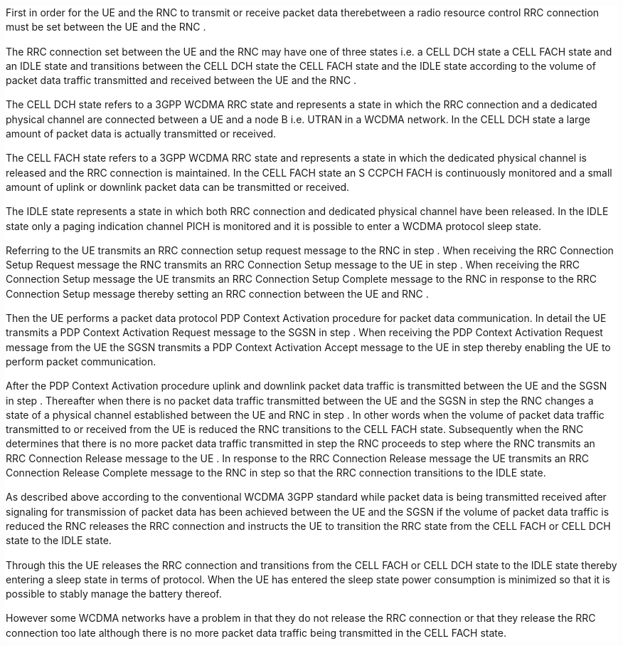 First in order for the UE and the RNC to transmit or receive packet data therebetween a radio resource control RRC connection must be set between the UE and the RNC .

The RRC connection set between the UE and the RNC may have one of three states i.e. a CELL DCH state a CELL FACH state and an IDLE state and transitions between the CELL DCH state the CELL FACH state and the IDLE state according to the volume of packet data traffic transmitted and received between the UE and the RNC .

The CELL DCH state refers to a 3GPP WCDMA RRC state and represents a state in which the RRC connection and a dedicated physical channel are connected between a UE and a node B i.e. UTRAN in a WCDMA network. In the CELL DCH state a large amount of packet data is actually transmitted or received.

The CELL FACH state refers to a 3GPP WCDMA RRC state and represents a state in which the dedicated physical channel is released and the RRC connection is maintained. In the CELL FACH state an S CCPCH FACH is continuously monitored and a small amount of uplink or downlink packet data can be transmitted or received.

The IDLE state represents a state in which both RRC connection and dedicated physical channel have been released. In the IDLE state only a paging indication channel PICH is monitored and it is possible to enter a WCDMA protocol sleep state.

Referring to the UE transmits an RRC connection setup request message to the RNC in step . When receiving the RRC Connection Setup Request message the RNC transmits an RRC Connection Setup message to the UE in step . When receiving the RRC Connection Setup message the UE transmits an RRC Connection Setup Complete message to the RNC in response to the RRC Connection Setup message thereby setting an RRC connection between the UE and RNC .

Then the UE performs a packet data protocol PDP Context Activation procedure for packet data communication. In detail the UE transmits a PDP Context Activation Request message to the SGSN in step . When receiving the PDP Context Activation Request message from the UE the SGSN transmits a PDP Context Activation Accept message to the UE in step thereby enabling the UE to perform packet communication.

After the PDP Context Activation procedure uplink and downlink packet data traffic is transmitted between the UE and the SGSN in step . Thereafter when there is no packet data traffic transmitted between the UE and the SGSN in step the RNC changes a state of a physical channel established between the UE and RNC in step . In other words when the volume of packet data traffic transmitted to or received from the UE is reduced the RNC transitions to the CELL FACH state. Subsequently when the RNC determines that there is no more packet data traffic transmitted in step the RNC proceeds to step where the RNC transmits an RRC Connection Release message to the UE . In response to the RRC Connection Release message the UE transmits an RRC Connection Release Complete message to the RNC in step so that the RRC connection transitions to the IDLE state.

As described above according to the conventional WCDMA 3GPP standard while packet data is being transmitted received after signaling for transmission of packet data has been achieved between the UE and the SGSN if the volume of packet data traffic is reduced the RNC releases the RRC connection and instructs the UE to transition the RRC state from the CELL FACH or CELL DCH state to the IDLE state.

Through this the UE releases the RRC connection and transitions from the CELL FACH or CELL DCH state to the IDLE state thereby entering a sleep state in terms of protocol. When the UE has entered the sleep state power consumption is minimized so that it is possible to stably manage the battery thereof.

However some WCDMA networks have a problem in that they do not release the RRC connection or that they release the RRC connection too late although there is no more packet data traffic being transmitted in the CELL FACH state.
